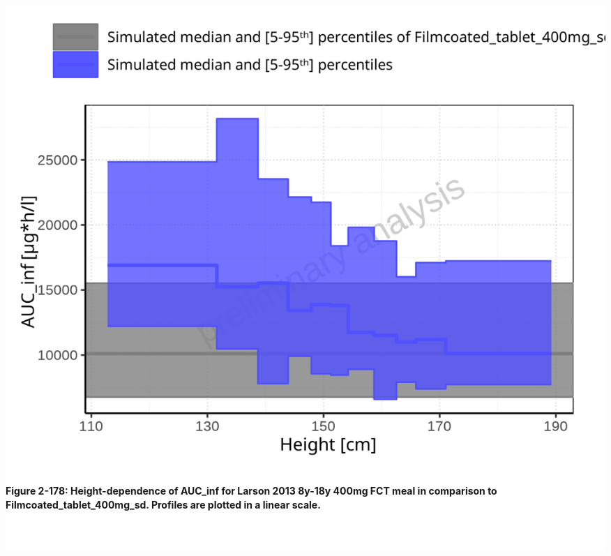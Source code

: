 ![](PKAnalysis/186_pk_parameters_Organism_Height_AUC_inf.png)



**Figure 2-178: Height-dependence of AUC_inf for Larson 2013 8y-18y 400mg FCT meal in comparison to Filmcoated_tablet_400mg_sd. Profiles are plotted in a linear scale.**


<br>
<br>


<a id="figure-2-179"></a>
